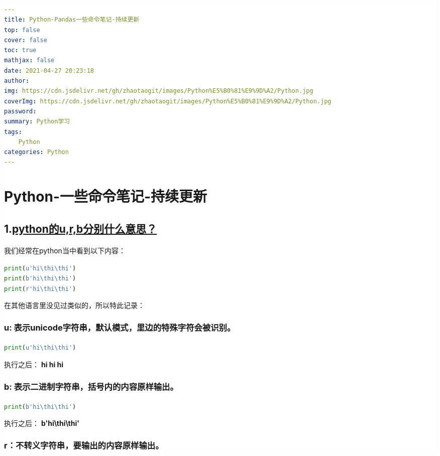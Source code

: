 ```yaml
---
title: Python-Pandas一些命令笔记-持续更新
top: false
cover: false
toc: true
mathjax: false
date: 2021-04-27 20:23:18
author:
img: https://cdn.jsdelivr.net/gh/zhaotaogit/images/Python%E5%B0%81%E9%9D%A2/Python.jpg
coverImg: https://cdn.jsdelivr.net/gh/zhaotaogit/images/Python%E5%B0%81%E9%9D%A2/Python.jpg
password:
summary: Python学习
tags:
	Python
categories: Python
---
```

# Python-一些命令笔记-持续更新

## 1.[python的u,r,b分别什么意思？](https://www.cnblogs.com/young233/p/11195577.html)

我们经常在python当中看到以下内容：

```python
print(u'hi\thi\thi')
print(b'hi\thi\thi')
print(r'hi\thi\thi')
```

在其他语言里没见过类似的，所以特此记录：

### u: 表示unicode字符串，默认模式，里边的特殊字符会被识别。

```python
print(u'hi\thi\thi')
```

执行之后：
**hi hi hi**

### b: 表示二进制字符串，括号内的内容原样输出。

```python
print(b'hi\thi\thi')
```

执行之后：
**b'hi\thi\thi'**

### r：不转义字符串，要输出的内容原样输出。

